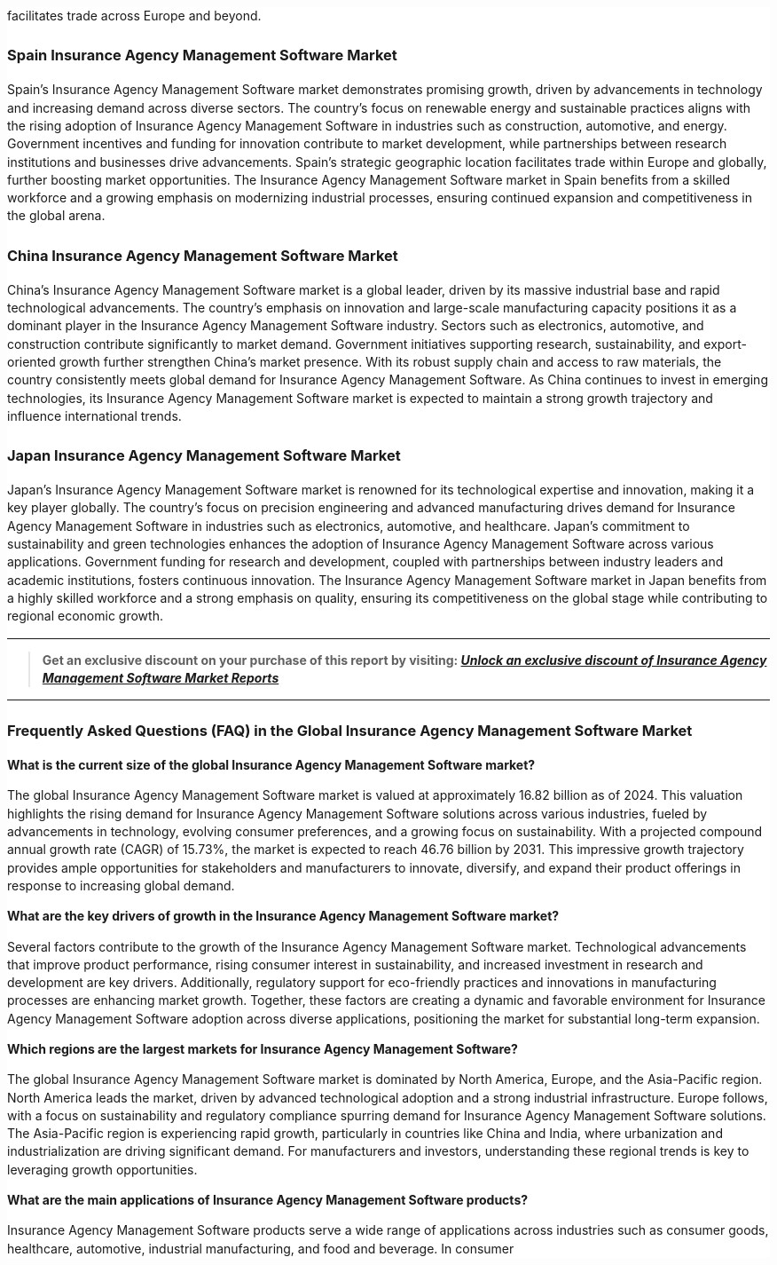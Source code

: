 facilitates trade across Europe and beyond.</p><h3>Spain Insurance Agency Management Software Market</h3><p>Spain&rsquo;s Insurance Agency Management Software market demonstrates promising growth, driven by advancements in technology and increasing demand across diverse sectors. The country&rsquo;s focus on renewable energy and sustainable practices aligns with the rising adoption of Insurance Agency Management Software in industries such as construction, automotive, and energy. Government incentives and funding for innovation contribute to market development, while partnerships between research institutions and businesses drive advancements. Spain&rsquo;s strategic geographic location facilitates trade within Europe and globally, further boosting market opportunities. The Insurance Agency Management Software market in Spain benefits from a skilled workforce and a growing emphasis on modernizing industrial processes, ensuring continued expansion and competitiveness in the global arena.</p><h3>China Insurance Agency Management Software Market</h3><p>China&rsquo;s Insurance Agency Management Software market is a global leader, driven by its massive industrial base and rapid technological advancements. The country&rsquo;s emphasis on innovation and large-scale manufacturing capacity positions it as a dominant player in the Insurance Agency Management Software industry. Sectors such as electronics, automotive, and construction contribute significantly to market demand. Government initiatives supporting research, sustainability, and export-oriented growth further strengthen China&rsquo;s market presence. With its robust supply chain and access to raw materials, the country consistently meets global demand for Insurance Agency Management Software. As China continues to invest in emerging technologies, its Insurance Agency Management Software market is expected to maintain a strong growth trajectory and influence international trends.</p><h3>Japan Insurance Agency Management Software Market</h3><p>Japan&rsquo;s Insurance Agency Management Software market is renowned for its technological expertise and innovation, making it a key player globally. The country&rsquo;s focus on precision engineering and advanced manufacturing drives demand for Insurance Agency Management Software in industries such as electronics, automotive, and healthcare. Japan&rsquo;s commitment to sustainability and green technologies enhances the adoption of Insurance Agency Management Software across various applications. Government funding for research and development, coupled with partnerships between industry leaders and academic institutions, fosters continuous innovation. The Insurance Agency Management Software market in Japan benefits from a highly skilled workforce and a strong emphasis on quality, ensuring its competitiveness on the global stage while contributing to regional economic growth.</p><hr /><blockquote><p><strong>Get an exclusive discount on your purchase of this report by visiting: <em><a href="://marketresearchpulse.com/ask-for-discount/145117?utm_source=Github&amp;utm_medium=021">Unlock an exclusive discount of Insurance Agency Management Software Market Reports</a></em>&nbsp;</strong></p></blockquote><hr /><h3>Frequently Asked Questions (FAQ) in the Global Insurance Agency Management Software Market</h3><p><strong>What is the current size of the global Insurance Agency Management Software market?</strong></p><p>The global Insurance Agency Management Software market is valued at approximately 16.82 billion as of 2024. This valuation highlights the rising demand for Insurance Agency Management Software solutions across various industries, fueled by advancements in technology, evolving consumer preferences, and a growing focus on sustainability. With a projected compound annual growth rate (CAGR) of 15.73%, the market is expected to reach 46.76 billion by 2031. This impressive growth trajectory provides ample opportunities for stakeholders and manufacturers to innovate, diversify, and expand their product offerings in response to increasing global demand.</p><p><strong>What are the key drivers of growth in the Insurance Agency Management Software market?</strong></p><p>Several factors contribute to the growth of the Insurance Agency Management Software market. Technological advancements that improve product performance, rising consumer interest in sustainability, and increased investment in research and development are key drivers. Additionally, regulatory support for eco-friendly practices and innovations in manufacturing processes are enhancing market growth. Together, these factors are creating a dynamic and favorable environment for Insurance Agency Management Software adoption across diverse applications, positioning the market for substantial long-term expansion.</p><p><strong>Which regions are the largest markets for Insurance Agency Management Software?</strong></p><p>The global Insurance Agency Management Software market is dominated by North America, Europe, and the Asia-Pacific region. North America leads the market, driven by advanced technological adoption and a strong industrial infrastructure. Europe follows, with a focus on sustainability and regulatory compliance spurring demand for Insurance Agency Management Software solutions. The Asia-Pacific region is experiencing rapid growth, particularly in countries like China and India, where urbanization and industrialization are driving significant demand. For manufacturers and investors, understanding these regional trends is key to leveraging growth opportunities.</p><p><strong>What are the main applications of Insurance Agency Management Software products?</strong></p><p>Insurance Agency Management Software products serve a wide range of applications across industries such as consumer goods, healthcare, automotive, industrial manufacturing, and food and beverage. In consumer